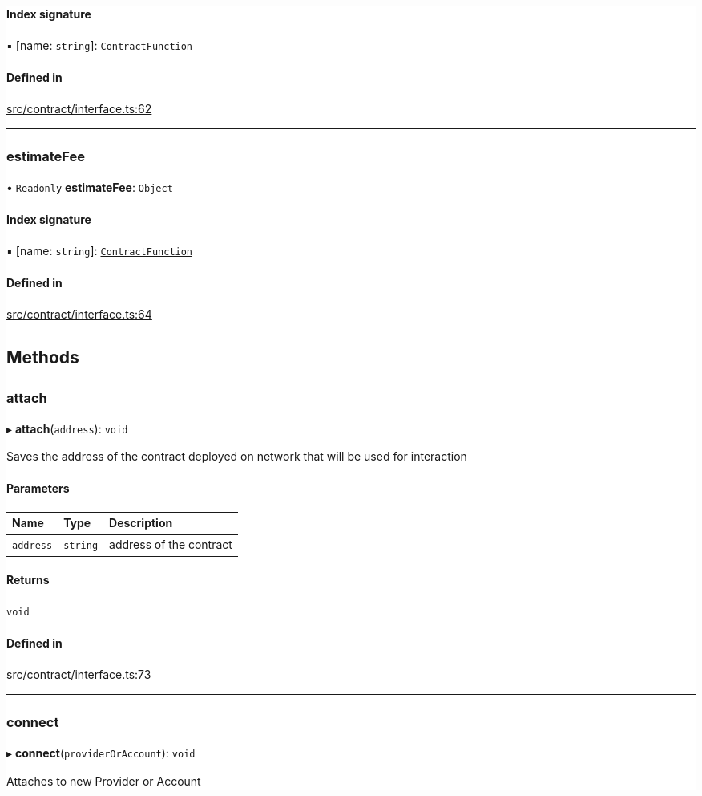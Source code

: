 #### Index signature

▪ [name: `string`]: [`ContractFunction`](../namespaces/types.md#contractfunction)

#### Defined in

[src/contract/interface.ts:62](https://github.com/starknet-io/starknet.js/blob/v5.29.0/src/contract/interface.ts#L62)

---

### estimateFee

• `Readonly` **estimateFee**: `Object`

#### Index signature

▪ [name: `string`]: [`ContractFunction`](../namespaces/types.md#contractfunction)

#### Defined in

[src/contract/interface.ts:64](https://github.com/starknet-io/starknet.js/blob/v5.29.0/src/contract/interface.ts#L64)

## Methods

### attach

▸ **attach**(`address`): `void`

Saves the address of the contract deployed on network that will be used for interaction

#### Parameters

| Name      | Type     | Description             |
| :-------- | :------- | :---------------------- |
| `address` | `string` | address of the contract |

#### Returns

`void`

#### Defined in

[src/contract/interface.ts:73](https://github.com/starknet-io/starknet.js/blob/v5.29.0/src/contract/interface.ts#L73)

---

### connect

▸ **connect**(`providerOrAccount`): `void`

Attaches to new Provider or Account

